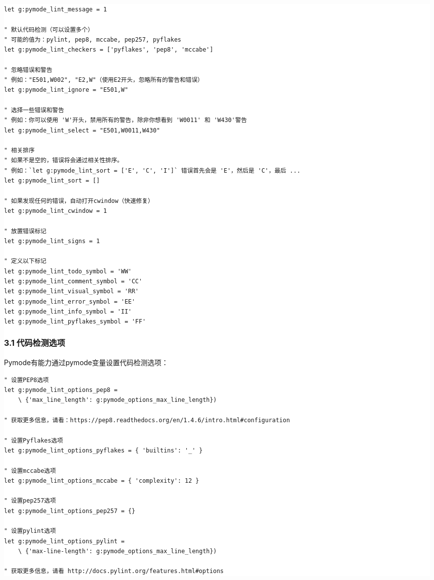```vimscript
let g:pymode_lint_message = 1

" 默认代码检测（可以设置多个）
" 可能的值为：pylint, pep8, mccabe, pep257, pyflakes
let g:pymode_lint_checkers = ['pyflakes', 'pep8', 'mccabe']

" 忽略错误和警告
" 例如："E501,W002", "E2,W"（使用E2开头，忽略所有的警告和错误）
let g:pymode_lint_ignore = "E501,W"

" 选择一些错误和警告
" 例如：你可以使用 'W'开头，禁用所有的警告，除非你想看到 'W0011' 和 'W430'警告
let g:pymode_lint_select = "E501,W0011,W430"

" 相关排序
" 如果不是空的，错误将会通过相关性排序。
" 例如：`let g:pymode_lint_sort = ['E', 'C', 'I']` 错误首先会是 'E'，然后是 'C'，最后 ...
let g:pymode_lint_sort = []

" 如果发现任何的错误，自动打开cwindow（快速修复）
let g:pymode_lint_cwindow = 1

" 放置错误标记
let g:pymode_lint_signs = 1

" 定义以下标记
let g:pymode_lint_todo_symbol = 'WW'
let g:pymode_lint_comment_symbol = 'CC'
let g:pymode_lint_visual_symbol = 'RR'
let g:pymode_lint_error_symbol = 'EE'
let g:pymode_lint_info_symbol = 'II'
let g:pymode_lint_pyflakes_symbol = 'FF'
```

<h3 id="checker_options"> 3.1 代码检测选项 </h3>

Pymode有能力通过pymode变量设置代码检测选项：

```vimscript
" 设置PEP8选项
let g:pymode_lint_options_pep8 =
    \ {'max_line_length': g:pymode_options_max_line_length})

" 获取更多信息，请看：https://pep8.readthedocs.org/en/1.4.6/intro.html#configuration

" 设置Pyflakes选项
let g:pymode_lint_options_pyflakes = { 'builtins': '_' }

" 设置mccabe选项
let g:pymode_lint_options_mccabe = { 'complexity': 12 }

" 设置pep257选项
let g:pymode_lint_options_pep257 = {}

" 设置pylint选项
let g:pymode_lint_options_pylint =
    \ {'max-line-length': g:pymode_options_max_line_length})

" 获取更多信息，请看 http://docs.pylint.org/features.html#options
```
